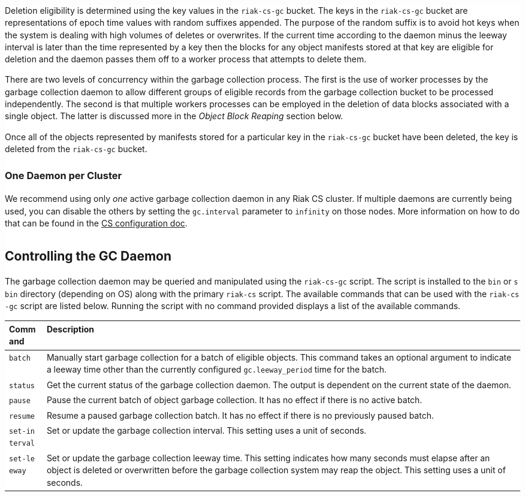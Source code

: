 Deletion eligibility is determined using the key values in the
`riak-cs-gc` bucket. The keys in the `riak-cs-gc` bucket are
representations of epoch time values with random suffixes
appended. The purpose of the random suffix is to avoid hot keys when
the system is dealing with high volumes of deletes or overwrites. If
the current time according to the daemon minus the leeway interval is
later than the time represented by a key then the blocks for any
object manifests stored at that key are eligible for deletion and the
daemon passes them off to a worker process that attempts to delete
them.

There are two levels of concurrency within the garbage collection
process. The first is the use of worker processes by the garbage
collection daemon to allow different groups of eligible records from
the garbage collection bucket to be processed independently.  The
second is that multiple workers processes can be employed in the
deletion of data blocks associated with a single object. The latter is
discussed more in the *Object Block Reaping* section below.

Once all of the objects represented by manifests stored for a
particular key in the `riak-cs-gc` bucket have been deleted, the key
is deleted from the `riak-cs-gc` bucket.

### One Daemon per Cluster

We recommend using only _one_ active garbage collection daemon in any
Riak CS cluster. If multiple daemons are currently being used, you can
disable the others by setting the `gc.interval` parameter to `infinity`
on those nodes. More information on how to do that can be found in the
[CS configuration doc](/riak/cs/2.0.0/cookbooks/configuration/riak-cs/#garbage-collection-settings).

## Controlling the GC Daemon

The garbage collection daemon may be queried and manipulated using the
`riak-cs-gc` script. The script is installed to the `bin` or `sbin`
directory (depending on OS) along with the primary `riak-cs` script.
The available commands that can be used with the `riak-cs-gc` script are
listed below. Running the script with no command provided displays a
list of the available commands.

Command | Description
:-------|:-----------
`batch` | Manually start garbage collection for a batch of eligible objects. This command takes an optional argument to indicate a leeway time other than the currently configured `gc.leeway_period` time for the batch.
`status` | Get the current status of the garbage collection daemon. The output is dependent on the current state of the daemon.
`pause` | Pause the current batch of object garbage collection. It has no effect if there is no active batch.
`resume` | Resume a paused garbage collection batch. It has no effect if there is no previously paused batch.
`set-interval` | Set or update the garbage collection interval. This setting uses a unit of seconds.
`set-leeway` | Set or update the garbage collection leeway time. This setting indicates how many seconds must elapse after an object is deleted or overwritten before the garbage collection system may reap the object. This setting uses a unit of seconds.
